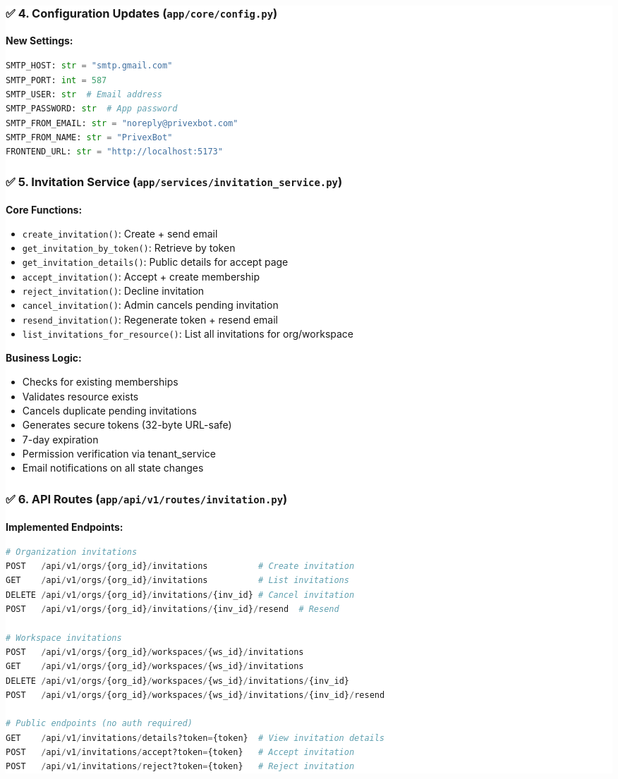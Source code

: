 ### ✅ 4. Configuration Updates (`app/core/config.py`)
**New Settings:**
```python
SMTP_HOST: str = "smtp.gmail.com"
SMTP_PORT: int = 587
SMTP_USER: str  # Email address
SMTP_PASSWORD: str  # App password
SMTP_FROM_EMAIL: str = "noreply@privexbot.com"
SMTP_FROM_NAME: str = "PrivexBot"
FRONTEND_URL: str = "http://localhost:5173"
```

### ✅ 5. Invitation Service (`app/services/invitation_service.py`)
**Core Functions:**
- `create_invitation()`: Create + send email
- `get_invitation_by_token()`: Retrieve by token
- `get_invitation_details()`: Public details for accept page
- `accept_invitation()`: Accept + create membership
- `reject_invitation()`: Decline invitation
- `cancel_invitation()`: Admin cancels pending invitation
- `resend_invitation()`: Regenerate token + resend email
- `list_invitations_for_resource()`: List all invitations for org/workspace

**Business Logic:**
- Checks for existing memberships
- Validates resource exists
- Cancels duplicate pending invitations
- Generates secure tokens (32-byte URL-safe)
- 7-day expiration
- Permission verification via tenant_service
- Email notifications on all state changes

### ✅ 6. API Routes (`app/api/v1/routes/invitation.py`)
**Implemented Endpoints:**
```python
# Organization invitations
POST   /api/v1/orgs/{org_id}/invitations          # Create invitation
GET    /api/v1/orgs/{org_id}/invitations          # List invitations
DELETE /api/v1/orgs/{org_id}/invitations/{inv_id} # Cancel invitation
POST   /api/v1/orgs/{org_id}/invitations/{inv_id}/resend  # Resend

# Workspace invitations
POST   /api/v1/orgs/{org_id}/workspaces/{ws_id}/invitations
GET    /api/v1/orgs/{org_id}/workspaces/{ws_id}/invitations
DELETE /api/v1/orgs/{org_id}/workspaces/{ws_id}/invitations/{inv_id}
POST   /api/v1/orgs/{org_id}/workspaces/{ws_id}/invitations/{inv_id}/resend

# Public endpoints (no auth required)
GET    /api/v1/invitations/details?token={token}  # View invitation details
POST   /api/v1/invitations/accept?token={token}   # Accept invitation
POST   /api/v1/invitations/reject?token={token}   # Reject invitation
```
